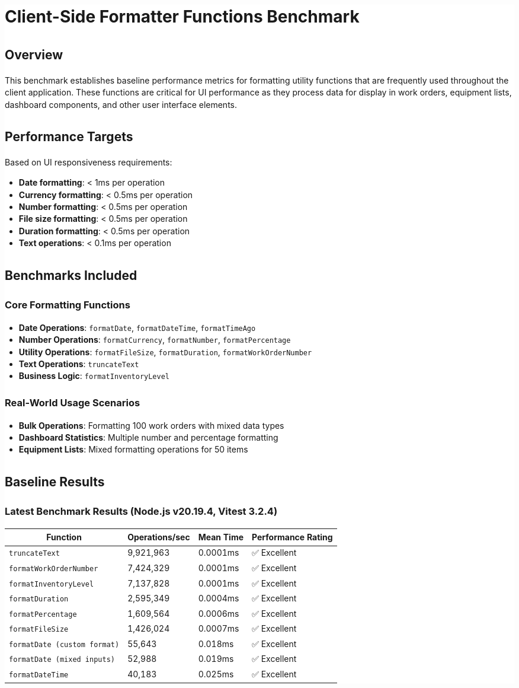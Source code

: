 # Client-Side Formatter Functions Benchmark

## Overview

This benchmark establishes baseline performance metrics for formatting utility
functions that are frequently used throughout the client application. These
functions are critical for UI performance as they process data for display in
work orders, equipment lists, dashboard components, and other user interface
elements.

## Performance Targets

Based on UI responsiveness requirements:

- **Date formatting**: < 1ms per operation
- **Currency formatting**: < 0.5ms per operation
- **Number formatting**: < 0.5ms per operation
- **File size formatting**: < 0.5ms per operation
- **Duration formatting**: < 0.5ms per operation
- **Text operations**: < 0.1ms per operation

## Benchmarks Included

### Core Formatting Functions

- **Date Operations**: `formatDate`, `formatDateTime`, `formatTimeAgo`
- **Number Operations**: `formatCurrency`, `formatNumber`, `formatPercentage`
- **Utility Operations**: `formatFileSize`, `formatDuration`,
  `formatWorkOrderNumber`
- **Text Operations**: `truncateText`
- **Business Logic**: `formatInventoryLevel`

### Real-World Usage Scenarios

- **Bulk Operations**: Formatting 100 work orders with mixed data types
- **Dashboard Statistics**: Multiple number and percentage formatting
- **Equipment Lists**: Mixed formatting operations for 50 items

## Baseline Results

### Latest Benchmark Results (Node.js v20.19.4, Vitest 3.2.4)

| Function                       | Operations/sec | Mean Time | Performance Rating |
| ------------------------------ | -------------- | --------- | ------------------ |
| `truncateText`                 | 9,921,963      | 0.0001ms  | ✅ Excellent       |
| `formatWorkOrderNumber`        | 7,424,329      | 0.0001ms  | ✅ Excellent       |
| `formatInventoryLevel`         | 7,137,828      | 0.0001ms  | ✅ Excellent       |
| `formatDuration`               | 2,595,349      | 0.0004ms  | ✅ Excellent       |
| `formatPercentage`             | 1,609,564      | 0.0006ms  | ✅ Excellent       |
| `formatFileSize`               | 1,426,024      | 0.0007ms  | ✅ Excellent       |
| `formatDate (custom format)`   | 55,643         | 0.018ms   | ✅ Excellent       |
| `formatDate (mixed inputs)`    | 52,988         | 0.019ms   | ✅ Excellent       |
| `formatDateTime`               | 40,183         | 0.025ms   | ✅ Excellent       |
